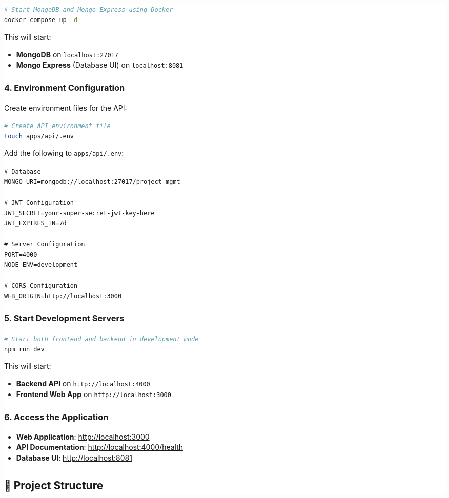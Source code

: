 ```bash
# Start MongoDB and Mongo Express using Docker
docker-compose up -d
```

This will start:
- **MongoDB** on `localhost:27017`
- **Mongo Express** (Database UI) on `localhost:8081`

### 4. Environment Configuration

Create environment files for the API:

```bash
# Create API environment file
touch apps/api/.env
```

Add the following to `apps/api/.env`:

```env
# Database
MONGO_URI=mongodb://localhost:27017/project_mgmt

# JWT Configuration
JWT_SECRET=your-super-secret-jwt-key-here
JWT_EXPIRES_IN=7d

# Server Configuration
PORT=4000
NODE_ENV=development

# CORS Configuration
WEB_ORIGIN=http://localhost:3000
```

### 5. Start Development Servers

```bash
# Start both frontend and backend in development mode
npm run dev
```

This will start:
- **Backend API** on `http://localhost:4000`
- **Frontend Web App** on `http://localhost:3000`

### 6. Access the Application

- **Web Application**: [http://localhost:3000](http://localhost:3000)
- **API Documentation**: [http://localhost:4000/health](http://localhost:4000/health)
- **Database UI**: [http://localhost:8081](http://localhost:8081)

## 📁 Project Structure
